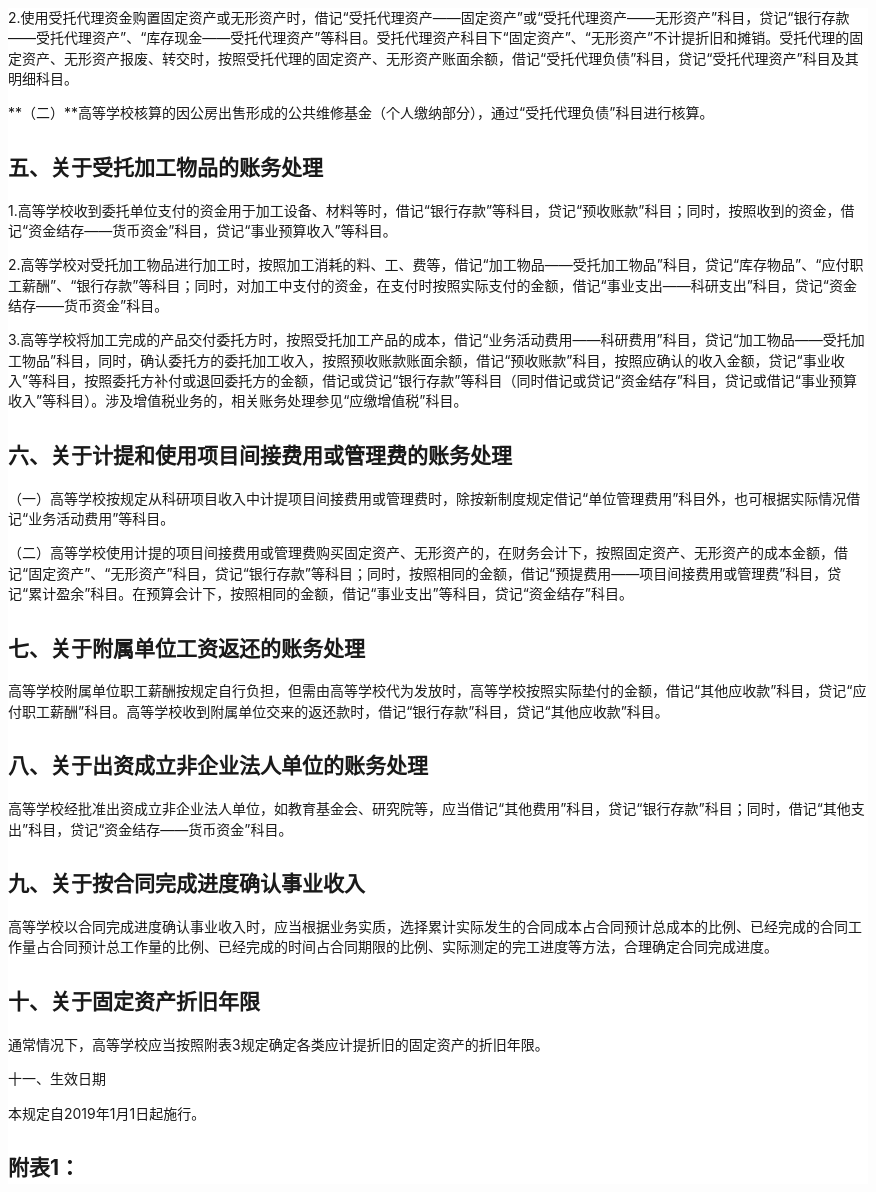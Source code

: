 2.使用受托代理资金购置固定资产或无形资产时，借记“受托代理资产——固定资产”或“受托代理资产——无形资产”科目，贷记“银行存款——受托代理资产”、“库存现金——受托代理资产”等科目。受托代理资产科目下“固定资产”、“无形资产”不计提折旧和摊销。受托代理的固定资产、无形资产报废、转交时，按照受托代理的固定资产、无形资产账面余额，借记“受托代理负债”科目，贷记“受托代理资产”科目及其明细科目。

**（二）**高等学校核算的因公房出售形成的公共维修基金（个人缴纳部分），通过“受托代理负债”科目进行核算。

## 五、关于受托加工物品的账务处理

1.高等学校收到委托单位支付的资金用于加工设备、材料等时，借记“银行存款”等科目，贷记“预收账款”科目；同时，按照收到的资金，借记“资金结存——货币资金”科目，贷记“事业预算收入”等科目。

2.高等学校对受托加工物品进行加工时，按照加工消耗的料、工、费等，借记“加工物品——受托加工物品”科目，贷记“库存物品”、“应付职工薪酬”、“银行存款”等科目；同时，对加工中支付的资金，在支付时按照实际支付的金额，借记“事业支出——科研支出”科目，贷记“资金结存——货币资金”科目。

3.高等学校将加工完成的产品交付委托方时，按照受托加工产品的成本，借记“业务活动费用——科研费用”科目，贷记“加工物品——受托加工物品”科目，同时，确认委托方的委托加工收入，按照预收账款账面余额，借记“预收账款”科目，按照应确认的收入金额，贷记“事业收入”等科目，按照委托方补付或退回委托方的金额，借记或贷记“银行存款”等科目（同时借记或贷记“资金结存”科目，贷记或借记“事业预算收入”等科目）。涉及增值税业务的，相关账务处理参见“应缴增值税”科目。

## 六、关于计提和使用项目间接费用或管理费的账务处理

（一）高等学校按规定从科研项目收入中计提项目间接费用或管理费时，除按新制度规定借记“单位管理费用”科目外，也可根据实际情况借记“业务活动费用”等科目。

（二）高等学校使用计提的项目间接费用或管理费购买固定资产、无形资产的，在财务会计下，按照固定资产、无形资产的成本金额，借记“固定资产”、“无形资产”科目，贷记“银行存款”等科目；同时，按照相同的金额，借记“预提费用——项目间接费用或管理费”科目，贷记“累计盈余”科目。在预算会计下，按照相同的金额，借记“事业支出”等科目，贷记“资金结存”科目。

## 七、关于附属单位工资返还的账务处理

高等学校附属单位职工薪酬按规定自行负担，但需由高等学校代为发放时，高等学校按照实际垫付的金额，借记“其他应收款”科目，贷记“应付职工薪酬”科目。高等学校收到附属单位交来的返还款时，借记“银行存款”科目，贷记“其他应收款”科目。

## 八、关于出资成立非企业法人单位的账务处理

高等学校经批准出资成立非企业法人单位，如教育基金会、研究院等，应当借记“其他费用”科目，贷记“银行存款”科目；同时，借记“其他支出”科目，贷记“资金结存——货币资金”科目。

## 九、关于按合同完成进度确认事业收入

高等学校以合同完成进度确认事业收入时，应当根据业务实质，选择累计实际发生的合同成本占合同预计总成本的比例、已经完成的合同工作量占合同预计总工作量的比例、已经完成的时间占合同期限的比例、实际测定的完工进度等方法，合理确定合同完成进度。

## 十、关于固定资产折旧年限

通常情况下，高等学校应当按照附表3规定确定各类应计提折旧的固定资产的折旧年限。

十一、生效日期

本规定自2019年1月1日起施行。

 

 

 


 

 

## 附表1：
